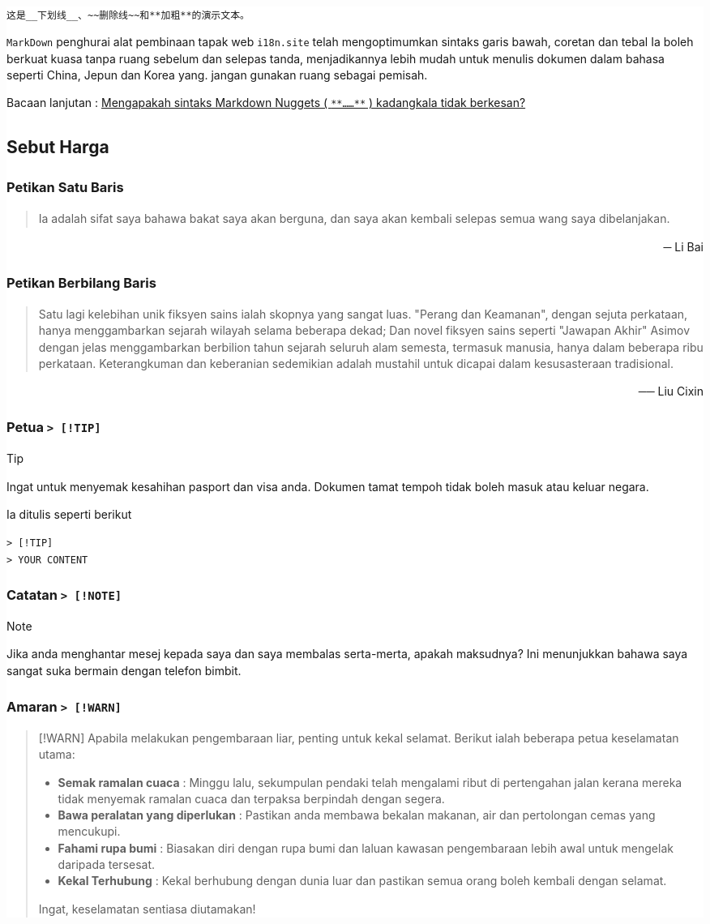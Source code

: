 ```txt
这是__下划线__、~~删除线~~和**加粗**的演示文本。
```

`MarkDown` penghurai alat pembinaan tapak web `i18n.site` telah mengoptimumkan sintaks garis bawah, coretan dan tebal Ia boleh berkuat kuasa tanpa ruang sebelum dan selepas tanda, menjadikannya lebih mudah untuk menulis dokumen dalam bahasa seperti China, Jepun dan Korea yang. jangan gunakan ruang sebagai pemisah.

Bacaan lanjutan : [Mengapakah sintaks Markdown Nuggets ( `**……**` ) kadangkala tidak berkesan?](//juejin.cn/post/7064565848421171213)

## Sebut Harga

### Petikan Satu Baris

> Ia adalah sifat saya bahawa bakat saya akan berguna, dan saya akan kembali selepas semua wang saya dibelanjakan.
<p style="text-align:right">─ Li Bai</p>

### Petikan Berbilang Baris

> Satu lagi kelebihan unik fiksyen sains ialah skopnya yang sangat luas.
> "Perang dan Keamanan", dengan sejuta perkataan, hanya menggambarkan sejarah wilayah selama beberapa dekad;
> Dan novel fiksyen sains seperti "Jawapan Akhir" Asimov dengan jelas menggambarkan berbilion tahun sejarah seluruh alam semesta, termasuk manusia, hanya dalam beberapa ribu perkataan.
> Keterangkuman dan keberanian sedemikian adalah mustahil untuk dicapai dalam kesusasteraan tradisional.
<p style="text-align:right">── Liu Cixin</p>

### Petua `> [!TIP]`

> [!TIP]
> Ingat untuk menyemak kesahihan pasport dan visa anda. Dokumen tamat tempoh tidak boleh masuk atau keluar negara.

Ia ditulis seperti berikut

```
> [!TIP]
> YOUR CONTENT
```

### Catatan `> [!NOTE]`

> [!NOTE]
> Jika anda menghantar mesej kepada saya dan saya membalas serta-merta, apakah maksudnya?
> Ini menunjukkan bahawa saya sangat suka bermain dengan telefon bimbit.


### Amaran `> [!WARN]`

> [!WARN]
> Apabila melakukan pengembaraan liar, penting untuk kekal selamat. Berikut ialah beberapa petua keselamatan utama:
>
> - **Semak ramalan cuaca** : Minggu lalu, sekumpulan pendaki telah mengalami ribut di pertengahan jalan kerana mereka tidak menyemak ramalan cuaca dan terpaksa berpindah dengan segera.
> - **Bawa peralatan yang diperlukan** : Pastikan anda membawa bekalan makanan, air dan pertolongan cemas yang mencukupi.
> - **Fahami rupa bumi** : Biasakan diri dengan rupa bumi dan laluan kawasan pengembaraan lebih awal untuk mengelak daripada tersesat.
> - **Kekal Terhubung** : Kekal berhubung dengan dunia luar dan pastikan semua orang boleh kembali dengan selamat.
>
> Ingat, keselamatan sentiasa diutamakan!